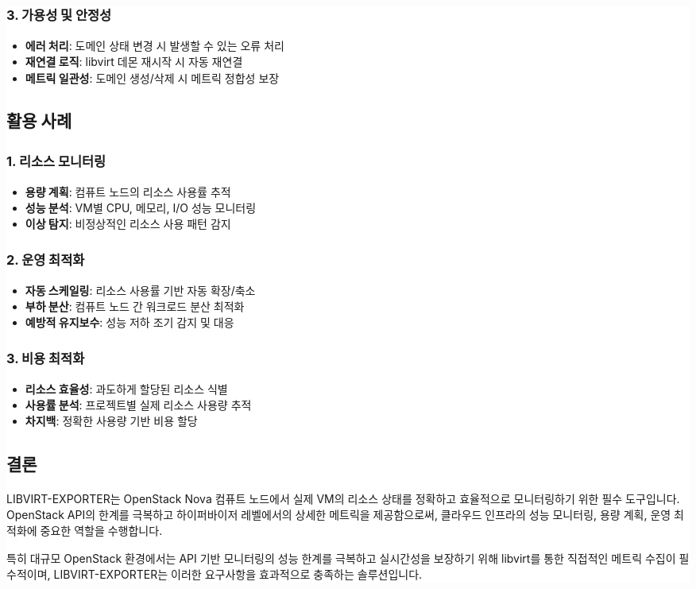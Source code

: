 ### 3. 가용성 및 안정성

- **에러 처리**: 도메인 상태 변경 시 발생할 수 있는 오류 처리
- **재연결 로직**: libvirt 데몬 재시작 시 자동 재연결
- **메트릭 일관성**: 도메인 생성/삭제 시 메트릭 정합성 보장

## 활용 사례

### 1. 리소스 모니터링

- **용량 계획**: 컴퓨트 노드의 리소스 사용률 추적
- **성능 분석**: VM별 CPU, 메모리, I/O 성능 모니터링
- **이상 탐지**: 비정상적인 리소스 사용 패턴 감지

### 2. 운영 최적화

- **자동 스케일링**: 리소스 사용률 기반 자동 확장/축소
- **부하 분산**: 컴퓨트 노드 간 워크로드 분산 최적화
- **예방적 유지보수**: 성능 저하 조기 감지 및 대응

### 3. 비용 최적화

- **리소스 효율성**: 과도하게 할당된 리소스 식별
- **사용률 분석**: 프로젝트별 실제 리소스 사용량 추적
- **차지백**: 정확한 사용량 기반 비용 할당

## 결론

LIBVIRT-EXPORTER는 OpenStack Nova 컴퓨트 노드에서 실제 VM의 리소스 상태를 정확하고 효율적으로 모니터링하기 위한 필수 도구입니다. OpenStack API의 한계를 극복하고 하이퍼바이저 레벨에서의 상세한 메트릭을 제공함으로써, 클라우드 인프라의 성능 모니터링, 용량 계획, 운영 최적화에 중요한 역할을 수행합니다.

특히 대규모 OpenStack 환경에서는 API 기반 모니터링의 성능 한계를 극복하고 실시간성을 보장하기 위해 libvirt를 통한 직접적인 메트릭 수집이 필수적이며, LIBVIRT-EXPORTER는 이러한 요구사항을 효과적으로 충족하는 솔루션입니다.